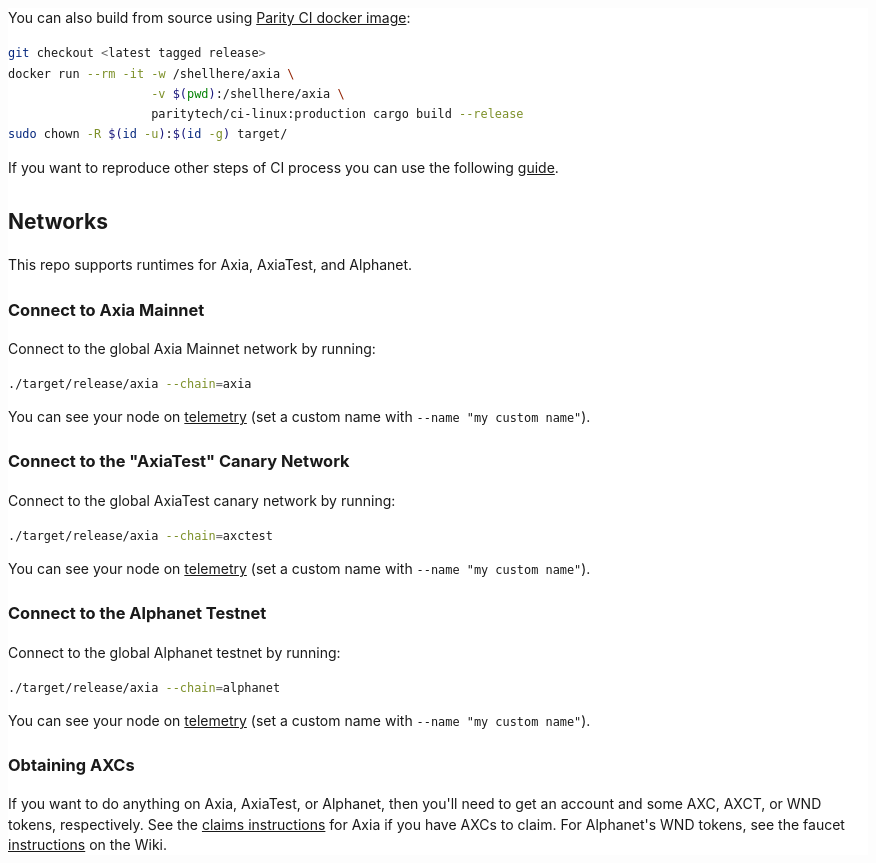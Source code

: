 You can also build from source using 
[Parity CI docker image](https://github.com/paritytech/scripts/tree/master/dockerfiles/ci-linux):

```bash
git checkout <latest tagged release>
docker run --rm -it -w /shellhere/axia \
                    -v $(pwd):/shellhere/axia \
                    paritytech/ci-linux:production cargo build --release
sudo chown -R $(id -u):$(id -g) target/
```

If you want to reproduce other steps of CI process you can use the following 
[guide](https://github.com/paritytech/scripts#gitlab-ci-for-building-docker-images).

## Networks

This repo supports runtimes for Axia, AxiaTest, and Alphanet.

### Connect to Axia Mainnet

Connect to the global Axia Mainnet network by running:

```bash
./target/release/axia --chain=axia
```

You can see your node on [telemetry] (set a custom name with `--name "my custom name"`).

[telemetry]: https://telemetry.axia.io/#list/Axia

### Connect to the "AxiaTest" Canary Network

Connect to the global AxiaTest canary network by running:

```bash
./target/release/axia --chain=axctest
```

You can see your node on [telemetry] (set a custom name with `--name "my custom name"`).

[telemetry]: https://telemetry.axia.io/#list/AxiaTest

### Connect to the Alphanet Testnet

Connect to the global Alphanet testnet by running:

```bash
./target/release/axia --chain=alphanet
```

You can see your node on [telemetry] (set a custom name with `--name "my custom name"`).

[telemetry]: https://telemetry.axia.io/#list/Alphanet

### Obtaining AXCs

If you want to do anything on Axia, AxiaTest, or Alphanet, then you'll need to get an account and
some AXC, AXCT, or WND tokens, respectively. See the
[claims instructions](https://claims.axia.network/) for Axia if you have AXCs to claim. For
Alphanet's WND tokens, see the faucet
[instructions](https://wiki.axia.network/docs/learn-AXC#getting-westies) on the Wiki.


[axlib-repo]: https://github.com/paritytech/axlib